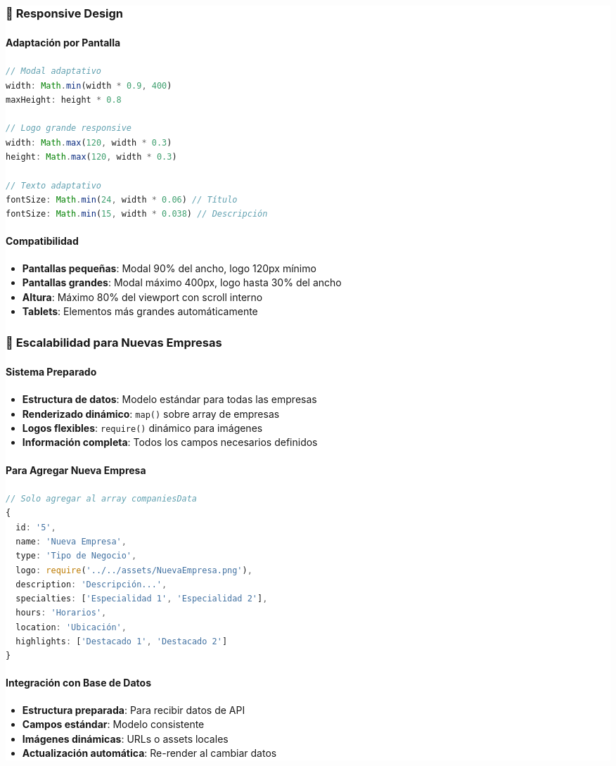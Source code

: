 ### 📱 **Responsive Design**

#### **Adaptación por Pantalla**
```typescript
// Modal adaptativo
width: Math.min(width * 0.9, 400)
maxHeight: height * 0.8

// Logo grande responsive
width: Math.max(120, width * 0.3)
height: Math.max(120, width * 0.3)

// Texto adaptativo
fontSize: Math.min(24, width * 0.06) // Título
fontSize: Math.min(15, width * 0.038) // Descripción
```

#### **Compatibilidad**
- **Pantallas pequeñas**: Modal 90% del ancho, logo 120px mínimo
- **Pantallas grandes**: Modal máximo 400px, logo hasta 30% del ancho
- **Altura**: Máximo 80% del viewport con scroll interno
- **Tablets**: Elementos más grandes automáticamente

### 🚀 **Escalabilidad para Nuevas Empresas**

#### **Sistema Preparado**
- **Estructura de datos**: Modelo estándar para todas las empresas
- **Renderizado dinámico**: `map()` sobre array de empresas
- **Logos flexibles**: `require()` dinámico para imágenes
- **Información completa**: Todos los campos necesarios definidos

#### **Para Agregar Nueva Empresa**
```typescript
// Solo agregar al array companiesData
{
  id: '5',
  name: 'Nueva Empresa',
  type: 'Tipo de Negocio',
  logo: require('../../assets/NuevaEmpresa.png'),
  description: 'Descripción...',
  specialties: ['Especialidad 1', 'Especialidad 2'],
  hours: 'Horarios',
  location: 'Ubicación',
  highlights: ['Destacado 1', 'Destacado 2']
}
```

#### **Integración con Base de Datos**
- **Estructura preparada**: Para recibir datos de API
- **Campos estándar**: Modelo consistente
- **Imágenes dinámicas**: URLs o assets locales
- **Actualización automática**: Re-render al cambiar datos
